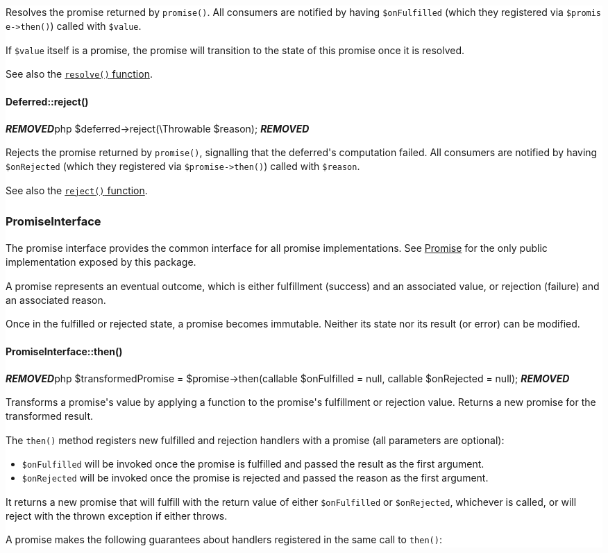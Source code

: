Resolves the promise returned by `promise()`. All consumers are notified by
having `$onFulfilled` (which they registered via `$promise->then()`) called with
`$value`.

If `$value` itself is a promise, the promise will transition to the state of
this promise once it is resolved.

See also the [`resolve()` function](#resolve).

#### Deferred::reject()

***REMOVED***php
$deferred->reject(\Throwable $reason);
***REMOVED***

Rejects the promise returned by `promise()`, signalling that the deferred's
computation failed.
All consumers are notified by having `$onRejected` (which they registered via
`$promise->then()`) called with `$reason`.

See also the [`reject()` function](#reject).

### PromiseInterface

The promise interface provides the common interface for all promise
implementations.
See [Promise](#promise-2) for the only public implementation exposed by this
package.

A promise represents an eventual outcome, which is either fulfillment (success)
and an associated value, or rejection (failure) and an associated reason.

Once in the fulfilled or rejected state, a promise becomes immutable.
Neither its state nor its result (or error) can be modified.

#### PromiseInterface::then()

***REMOVED***php
$transformedPromise = $promise->then(callable $onFulfilled = null, callable $onRejected = null);
***REMOVED***

Transforms a promise's value by applying a function to the promise's fulfillment
or rejection value. Returns a new promise for the transformed result.

The `then()` method registers new fulfilled and rejection handlers with a promise
(all parameters are optional):

  * `$onFulfilled` will be invoked once the promise is fulfilled and passed
    the result as the first argument.
  * `$onRejected` will be invoked once the promise is rejected and passed the
    reason as the first argument.

It returns a new promise that will fulfill with the return value of either
`$onFulfilled` or `$onRejected`, whichever is called, or will reject with
the thrown exception if either throws.

A promise makes the following guarantees about handlers registered in
the same call to `then()`:
